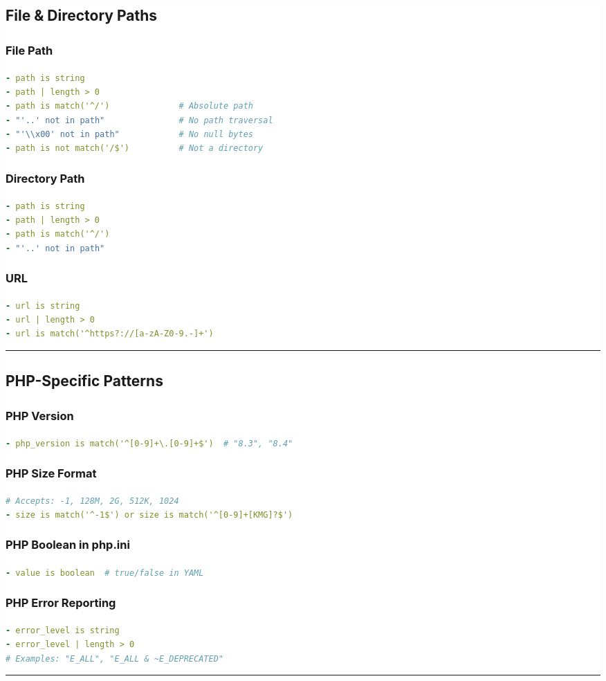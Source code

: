 ## File & Directory Paths

### File Path
```yaml
- path is string
- path | length > 0
- path is match('^/')              # Absolute path
- "'..' not in path"               # No path traversal
- "'\\x00' not in path"            # No null bytes
- path is not match('/$')          # Not a directory
```

### Directory Path
```yaml
- path is string
- path | length > 0
- path is match('^/')
- "'..' not in path"
```

### URL
```yaml
- url is string
- url | length > 0
- url is match('^https?://[a-zA-Z0-9.-]+')
```

---

## PHP-Specific Patterns

### PHP Version
```yaml
- php_version is match('^[0-9]+\.[0-9]+$')  # "8.3", "8.4"
```

### PHP Size Format
```yaml
# Accepts: -1, 128M, 2G, 512K, 1024
- size is match('^-1$') or size is match('^[0-9]+[KMG]?$')
```

### PHP Boolean in php.ini
```yaml
- value is boolean  # true/false in YAML
```

### PHP Error Reporting
```yaml
- error_level is string
- error_level | length > 0
# Examples: "E_ALL", "E_ALL & ~E_DEPRECATED"
```

---